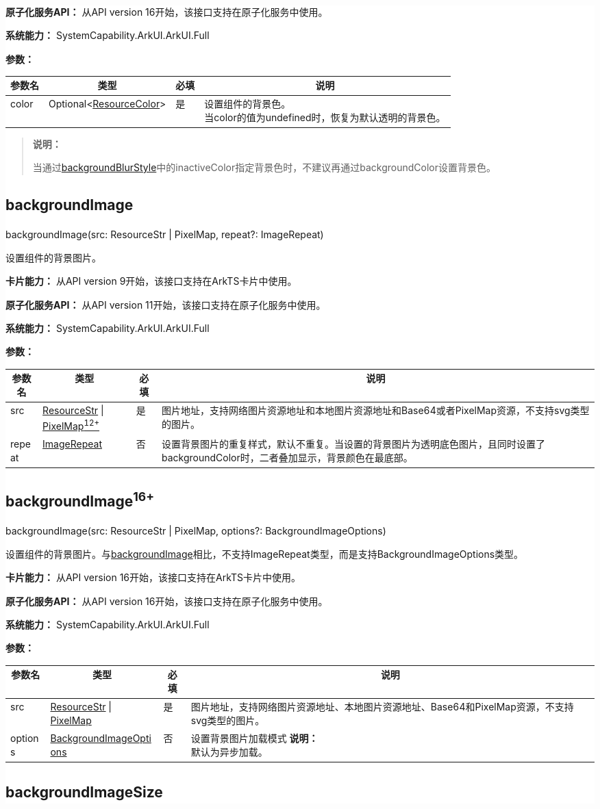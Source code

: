 **原子化服务API：** 从API version 16开始，该接口支持在原子化服务中使用。

**系统能力：** SystemCapability.ArkUI.ArkUI.Full

**参数：** 

| 参数名 | 类型                                                  | 必填 | 说明                                                         |
| ------ | ----------------------------------------------------- | ---- | ------------------------------------------------------------ |
| color  | Optional\<[ResourceColor](ts-types.md#resourcecolor)> | 是   | 设置组件的背景色。<br/>当color的值为undefined时，恢复为默认透明的背景色。 |

>  **说明：**
>
>  当通过[backgroundBlurStyle](#backgroundblurstyle9)中的inactiveColor指定背景色时，不建议再通过backgroundColor设置背景色。

## backgroundImage

backgroundImage(src: ResourceStr&nbsp;|&nbsp;PixelMap, repeat?: ImageRepeat)

设置组件的背景图片。

**卡片能力：** 从API version 9开始，该接口支持在ArkTS卡片中使用。

**原子化服务API：** 从API version 11开始，该接口支持在原子化服务中使用。

**系统能力：** SystemCapability.ArkUI.ArkUI.Full

**参数：** 

| 参数名 | 类型                                            | 必填 | 说明                                                         |
| ------ | ----------------------------------------------- | ---- | ------------------------------------------------------------ |
| src    | [ResourceStr](ts-types.md#resourcestr) \| [PixelMap<sup>12+</sup>](../../apis-image-kit/js-apis-image.md#pixelmap7)          | 是   | 图片地址，支持网络图片资源地址和本地图片资源地址和Base64或者PixelMap资源，不支持svg类型的图片。 |
| repeat | [ImageRepeat](ts-appendix-enums.md#imagerepeat) | 否   | 设置背景图片的重复样式，默认不重复。当设置的背景图片为透明底色图片，且同时设置了backgroundColor时，二者叠加显示，背景颜色在最底部。 |

## backgroundImage<sup>16+</sup>

backgroundImage(src: ResourceStr&nbsp;|&nbsp;PixelMap, options?: BackgroundImageOptions)

设置组件的背景图片。与[backgroundImage](#backgroundimage)相比，不支持ImageRepeat类型，而是支持BackgroundImageOptions类型。

**卡片能力：** 从API version 16开始，该接口支持在ArkTS卡片中使用。

**原子化服务API：** 从API version 16开始，该接口支持在原子化服务中使用。

**系统能力：** SystemCapability.ArkUI.ArkUI.Full

**参数：** 

| 参数名 | 类型                                            | 必填 | 说明                                                         |
| ------ | ----------------------------------------------- | ---- | ------------------------------------------------------------ |
| src    | [ResourceStr](ts-types.md#resourcestr) \| [PixelMap](../../apis-image-kit/js-apis-image.md#pixelmap7)          | 是   | 图片地址，支持网络图片资源地址、本地图片资源地址、Base64和PixelMap资源，不支持svg类型的图片。 |
| options | [BackgroundImageOptions](ts-universal-attributes-image-effect.md#BackgroundImageOptions) | 否   | 设置背景图片加载模式 **说明：** <br/>默认为异步加载。|

## backgroundImageSize
